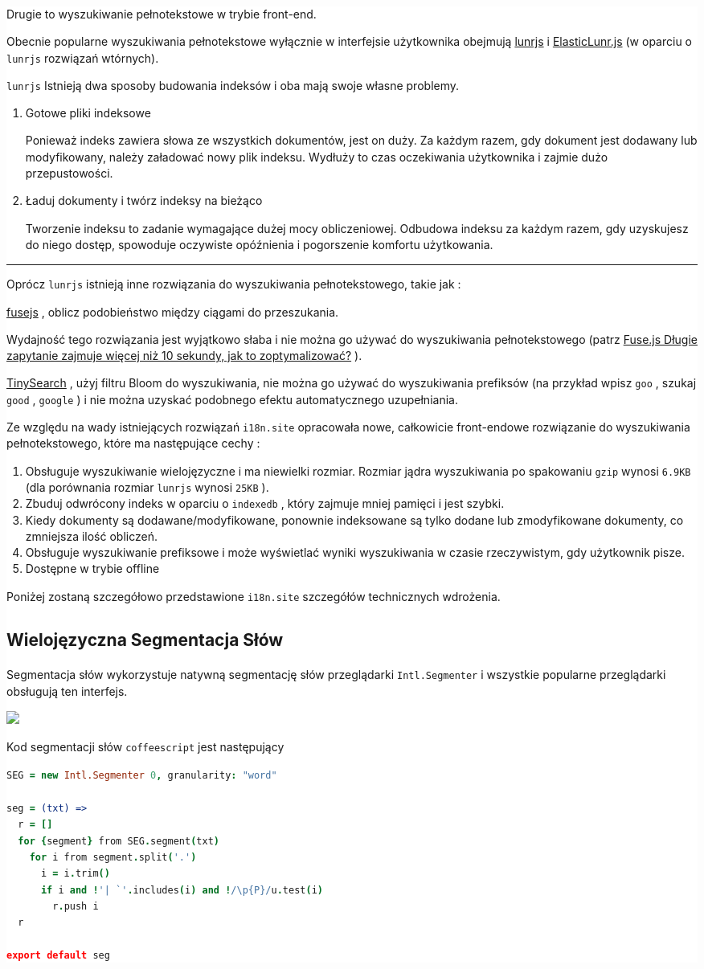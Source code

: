 Drugie to wyszukiwanie pełnotekstowe w trybie front-end.

Obecnie popularne wyszukiwania pełnotekstowe wyłącznie w interfejsie użytkownika obejmują [lunrjs](//lunrjs.com) i [ElasticLunr.js](//github.com/weixsong/elasticlunr.js) (w oparciu o `lunrjs` rozwiązań wtórnych).

`lunrjs` Istnieją dwa sposoby budowania indeksów i oba mają swoje własne problemy.

1. Gotowe pliki indeksowe

   Ponieważ indeks zawiera słowa ze wszystkich dokumentów, jest on duży.
   Za każdym razem, gdy dokument jest dodawany lub modyfikowany, należy załadować nowy plik indeksu.
   Wydłuży to czas oczekiwania użytkownika i zajmie dużo przepustowości.

2. Ładuj dokumenty i twórz indeksy na bieżąco

   Tworzenie indeksu to zadanie wymagające dużej mocy obliczeniowej. Odbudowa indeksu za każdym razem, gdy uzyskujesz do niego dostęp, spowoduje oczywiste opóźnienia i pogorszenie komfortu użytkowania.

---

Oprócz `lunrjs` istnieją inne rozwiązania do wyszukiwania pełnotekstowego, takie jak :

[fusejs](//www.fusejs.io) , oblicz podobieństwo między ciągami do przeszukania.

Wydajność tego rozwiązania jest wyjątkowo słaba i nie można go używać do wyszukiwania pełnotekstowego (patrz [Fuse.js Długie zapytanie zajmuje więcej niż 10 sekundy, jak to zoptymalizować?](//stackoverflow.com/questions/70984437/fuse-js-takes-10-seconds-with-semi-long-queries) ).

[TinySearch](//github.com/tinysearch/tinysearch) , użyj filtru Bloom do wyszukiwania, nie można go używać do wyszukiwania prefiksów (na przykład wpisz `goo` , szukaj `good` , `google` ) i nie można uzyskać podobnego efektu automatycznego uzupełniania.

Ze względu na wady istniejących rozwiązań `i18n.site` opracowała nowe, całkowicie front-endowe rozwiązanie do wyszukiwania pełnotekstowego, które ma następujące cechy :

1. Obsługuje wyszukiwanie wielojęzyczne i ma niewielki rozmiar. Rozmiar jądra wyszukiwania po spakowaniu `gzip` wynosi `6.9KB` (dla porównania rozmiar `lunrjs` wynosi `25KB` ).
1. Zbuduj odwrócony indeks w oparciu o `indexedb` , który zajmuje mniej pamięci i jest szybki.
1. Kiedy dokumenty są dodawane/modyfikowane, ponownie indeksowane są tylko dodane lub zmodyfikowane dokumenty, co zmniejsza ilość obliczeń.
1. Obsługuje wyszukiwanie prefiksowe i może wyświetlać wyniki wyszukiwania w czasie rzeczywistym, gdy użytkownik pisze.
1. Dostępne w trybie offline

Poniżej zostaną szczegółowo przedstawione `i18n.site` szczegółów technicznych wdrożenia.

## Wielojęzyczna Segmentacja Słów

Segmentacja słów wykorzystuje natywną segmentację słów przeglądarki `Intl.Segmenter` i wszystkie popularne przeglądarki obsługują ten interfejs.

![](//p.3ti.site/1727667759.avif)

Kod segmentacji słów `coffeescript` jest następujący

```coffee
SEG = new Intl.Segmenter 0, granularity: "word"

seg = (txt) =>
  r = []
  for {segment} from SEG.segment(txt)
    for i from segment.split('.')
      i = i.trim()
      if i and !'| `'.includes(i) and !/\p{P}/u.test(i)
        r.push i
  r

export default seg

```